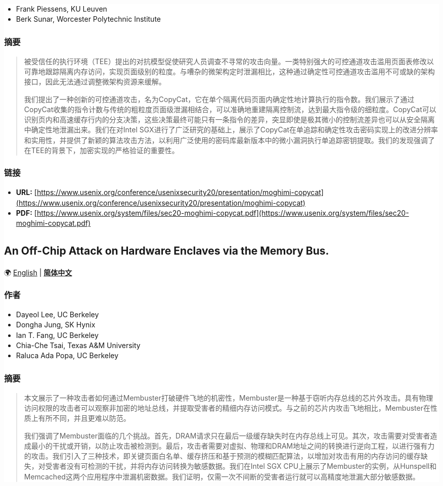 * Frank Piessens, KU Leuven
* Berk Sunar, Worcester Polytechnic Institute
### 摘要
> 被受信任的执行环境（TEE）提出的对抗模型促使研究人员调查不寻常的攻击向量。一类特别强大的可控通道攻击滥用页面表修改以可靠地跟踪隔离内存访问，实现页面级别的粒度。与嘈杂的微架构定时泄漏相比，这种通过确定性可控通道攻击滥用不可或缺的架构接口，因此无法通过调整微架构资源来缓解。
> 
> 
> 
> 
> 
> 
> 
> 我们提出了一种创新的可控通道攻击，名为CopyCat，它在单个隔离代码页面内确定性地计算执行的指令数。我们展示了通过CopyCat收集的指令计数与传统的粗粒度页面级泄漏相结合，可以准确地重建隔离控制流，达到最大指令级的细粒度。CopyCat可以识别页内和高速缓存行内的分支决策，这些决策最终可能只有一条指令的差异，突显即使是极其微小的控制流差异也可以从安全隔离中确定性地泄漏出来。我们在对Intel SGX进行了广泛研究的基础上，展示了CopyCat在单追踪和确定性攻击密码实现上的改进分辨率和实用性，并提供了新颖的算法攻击方法，以利用广泛使用的密码库最新版本中的微小漏洞执行单追踪密钥提取。我们的发现强调了在TEE的背景下，加密实现的严格验证的重要性。

### 链接
- **URL:** [https://www.usenix.org/conference/usenixsecurity20/presentation/moghimi-copycat](https://www.usenix.org/conference/usenixsecurity20/presentation/moghimi-copycat)
- **PDF:** [https://www.usenix.org/system/files/sec20-moghimi-copycat.pdf](https://www.usenix.org/system/files/sec20-moghimi-copycat.pdf)
## An Off-Chip Attack on Hardware Enclaves via the Memory Bus.
🌍 [English](../../../docs/en/USENIX%20Security%20Symposium/USENIX%20Security%20Symposium%202020.md#an-off-chip-attack-on-hardware-enclaves-via-the-memory-bus) | **[简体中文](../../../docs/zh-CN/USENIX%20Security%20Symposium/USENIX%20Security%20Symposium%202020.md#an-off-chip-attack-on-hardware-enclaves-via-the-memory-bus)**
### 作者
* Dayeol Lee, UC Berkeley
* Dongha Jung, SK Hynix
* Ian T. Fang, UC Berkeley
* Chia-Che Tsai, Texas A&M University
* Raluca Ada Popa, UC Berkeley
### 摘要
> 本文展示了一种攻击者如何通过Membuster打破硬件飞地的机密性，Membuster是一种基于窃听内存总线的芯片外攻击。具有物理访问权限的攻击者可以观察非加密的地址总线，并提取受害者的精细内存访问模式。与之前的芯片内攻击飞地相比，Membuster在性质上有所不同，并且更难以防范。
> 
> 
> 
> 
> 
> 
> 
> 我们强调了Membuster面临的几个挑战。首先，DRAM请求只在最后一级缓存缺失时在内存总线上可见。其次，攻击需要对受害者造成最小的干扰或开销，以防止攻击被检测到。最后，攻击者需要对虚拟、物理和DRAM地址之间的转换进行逆向工程，以进行强有力的攻击。我们引入了三种技术，即关键页面白名单、缓存挤压和基于预测的模糊匹配算法，以增加对攻击有用的内存访问的缓存缺失，对受害者没有可检测的干扰，并将内存访问转换为敏感数据。我们在Intel SGX CPU上展示了Membuster的实例，从Hunspell和Memcached这两个应用程序中泄漏机密数据。我们证明，仅需一次不间断的受害者运行就可以高精度地泄漏大部分敏感数据。
